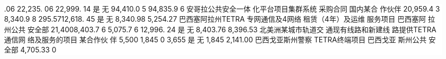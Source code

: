 .06
22,235.
06
22,999.
14
是
无
94,410.0
5
94,835.9
6
安哥拉公共安全一体
化平台项目集群系统
采购合同
国内某合
作伙伴
20,959.4
3
8,340.9
8
295.5712,618.
45
是
无
8,340.98
5,254.27
巴西塞阿拉州TETRA
专网通信及4网络
租赁（4年）及运维
服务项目
巴西塞阿
拉州公共
安全部
21,4008,403.7
6
5,075.7
6
12,996.
24
是
无
8,403.76
8,396.53
北美洲某城市轨道交
通现有线路和新建线
路提供TETRA通信网
络及服务的项目
某合作伙
伴
5,500
1,845
0
3,655
是
无
1,845
2,141.00
巴西戈亚斯州警察
TETRA终端项目
巴西戈亚
斯州公共
安全部
4,705.33
0